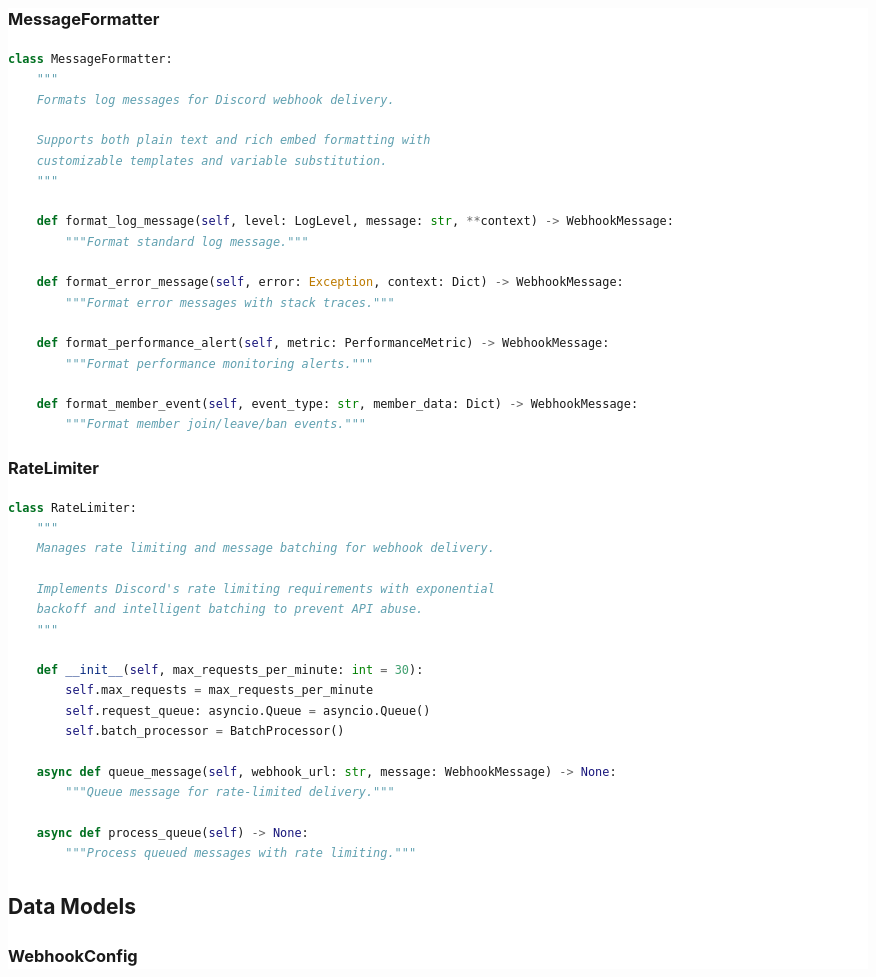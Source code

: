 ### MessageFormatter

```python
class MessageFormatter:
    """
    Formats log messages for Discord webhook delivery.
    
    Supports both plain text and rich embed formatting with
    customizable templates and variable substitution.
    """
    
    def format_log_message(self, level: LogLevel, message: str, **context) -> WebhookMessage:
        """Format standard log message."""
        
    def format_error_message(self, error: Exception, context: Dict) -> WebhookMessage:
        """Format error messages with stack traces."""
        
    def format_performance_alert(self, metric: PerformanceMetric) -> WebhookMessage:
        """Format performance monitoring alerts."""
        
    def format_member_event(self, event_type: str, member_data: Dict) -> WebhookMessage:
        """Format member join/leave/ban events."""
```

### RateLimiter

```python
class RateLimiter:
    """
    Manages rate limiting and message batching for webhook delivery.
    
    Implements Discord's rate limiting requirements with exponential
    backoff and intelligent batching to prevent API abuse.
    """
    
    def __init__(self, max_requests_per_minute: int = 30):
        self.max_requests = max_requests_per_minute
        self.request_queue: asyncio.Queue = asyncio.Queue()
        self.batch_processor = BatchProcessor()
    
    async def queue_message(self, webhook_url: str, message: WebhookMessage) -> None:
        """Queue message for rate-limited delivery."""
        
    async def process_queue(self) -> None:
        """Process queued messages with rate limiting."""
```

## Data Models

### WebhookConfig
